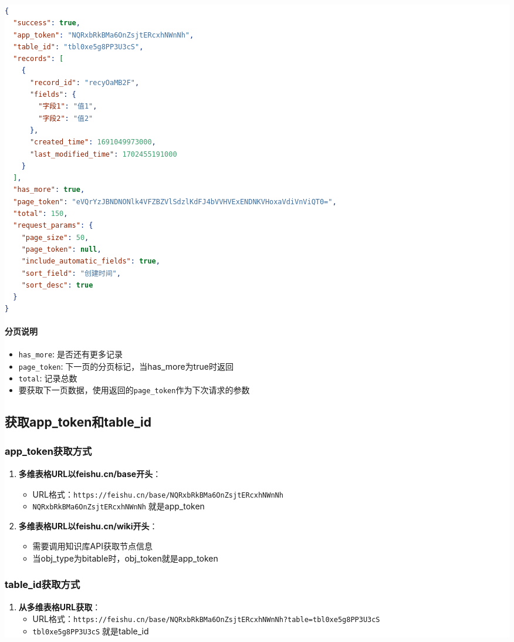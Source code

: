 ```json
{
  "success": true,
  "app_token": "NQRxbRkBMa6OnZsjtERcxhNWnNh",
  "table_id": "tbl0xe5g8PP3U3cS",
  "records": [
    {
      "record_id": "recyOaMB2F",
      "fields": {
        "字段1": "值1",
        "字段2": "值2"
      },
      "created_time": 1691049973000,
      "last_modified_time": 1702455191000
    }
  ],
  "has_more": true,
  "page_token": "eVQrYzJBNDNONlk4VFZBZVlSdzlKdFJ4bVVHVExENDNKVHoxaVdiVnViQT0=",
  "total": 150,
  "request_params": {
    "page_size": 50,
    "page_token": null,
    "include_automatic_fields": true,
    "sort_field": "创建时间",
    "sort_desc": true
  }
}
```

#### 分页说明

- `has_more`: 是否还有更多记录
- `page_token`: 下一页的分页标记，当has_more为true时返回
- `total`: 记录总数
- 要获取下一页数据，使用返回的`page_token`作为下次请求的参数

## 获取app_token和table_id

### app_token获取方式

1. **多维表格URL以feishu.cn/base开头**：
   - URL格式：`https://feishu.cn/base/NQRxbRkBMa6OnZsjtERcxhNWnNh`
   - `NQRxbRkBMa6OnZsjtERcxhNWnNh` 就是app_token

2. **多维表格URL以feishu.cn/wiki开头**：
   - 需要调用知识库API获取节点信息
   - 当obj_type为bitable时，obj_token就是app_token

### table_id获取方式

1. **从多维表格URL获取**：
   - URL格式：`https://feishu.cn/base/NQRxbRkBMa6OnZsjtERcxhNWnNh?table=tbl0xe5g8PP3U3cS`
   - `tbl0xe5g8PP3U3cS` 就是table_id
